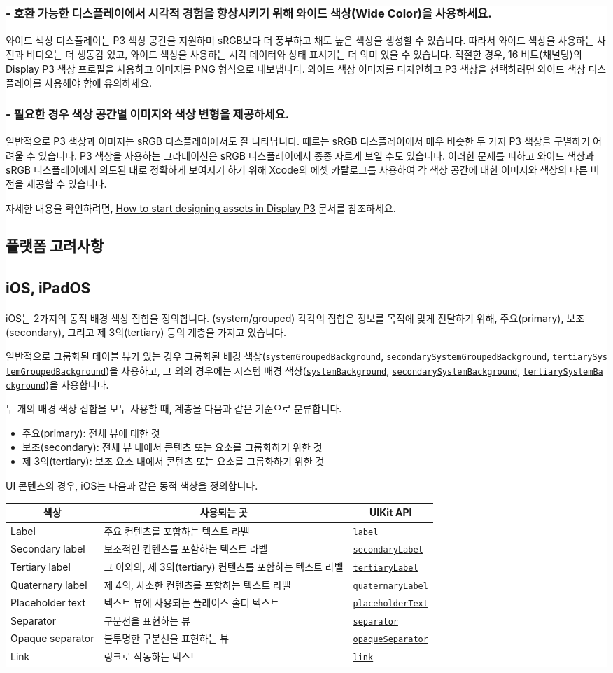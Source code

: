 ### - 호환 가능한 디스플레이에서 시각적 경험을 향상시키기 위해 와이드 색상(Wide Color)을 사용하세요. 
와이드 색상 디스플레이는 P3 색상 공간을 지원하며 sRGB보다 더 풍부하고 채도 높은 색상을 생성할 수 있습니다. 따라서 와이드 색상을 사용하는 사진과 비디오는 더 생동감 있고, 와이드 색상을 사용하는 시각 데이터와 상태 표시기는 더 의미 있을 수 있습니다. 적절한 경우, 16 비트(채널당)의 Display P3 색상 프로필을 사용하고 이미지를 PNG 형식으로 내보냅니다. 와이드 색상 이미지를 디자인하고 P3 색상을 선택하려면 와이드 색상 디스플레이를 사용해야 함에 유의하세요.

### - 필요한 경우 색상 공간별 이미지와 색상 변형을 제공하세요.
일반적으로 P3 색상과 이미지는 sRGB 디스플레이에서도 잘 나타납니다. 때로는 sRGB 디스플레이에서 매우 비슷한 두 가지 P3 색상을 구별하기 어려울 수 있습니다. P3 색상을 사용하는 그라데이션은 sRGB 디스플레이에서 종종 자르게 보일 수도 있습니다. 이러한 문제를 피하고 와이드 색상과 sRGB 디스플레이에서 의도된 대로 정확하게 보여지기 하기 위해 Xcode의 에셋 카탈로그를 사용하여 각 색상 공간에 대한 이미지와 색상의 다른 버전을 제공할 수 있습니다.

자세한 내용을 확인하려면, [How to start designing assets in Display P3](https://developer.apple.com/news/?id=5cda5ipr) 문서를 참조하세요.

## 플랫폼 고려사항

## iOS, iPadOS

iOS는 2가지의 동적 배경 색상 집합을 정의합니다. (system/grouped)
각각의 집합은 정보를 목적에 맞게 전달하기 위해, 주요(primary), 보조(secondary), 그리고 제 3의(tertiary) 등의 계층을 가지고 있습니다.

일반적으로 그룹화된 테이블 뷰가 있는 경우 그룹화된 배경 색상([`systemGroupedBackground`](https://developer.apple.com/documentation/uikit/uicolor/3173145-systemgroupedbackground), [`secondarySystemGroupedBackground`](https://developer.apple.com/documentation/uikit/uicolor/3173138-secondarysystemgroupedbackground), [`tertiarySystemGroupedBackground`](https://developer.apple.com/documentation/uikit/uicolor/3173155-tertiarysystemgroupedbackground))을 사용하고, 그 외의 경우에는 시스템 배경 색상([`systemBackground`](https://developer.apple.com/documentation/uikit/uicolor/3173140-systembackground), [`secondarySystemBackground`](https://developer.apple.com/documentation/uikit/uicolor/3173137-secondarysystembackground), [`tertiarySystemBackground`](https://developer.apple.com/documentation/uikit/uicolor/3173154-tertiarysystembackground))을 사용합니다.

두 개의 배경 색상 집합을 모두 사용할 때, 계층을 다음과 같은 기준으로 분류합니다.

- 주요(primary): 전체 뷰에 대한 것
- 보조(secondary): 전체 뷰 내에서 콘텐츠 또는 요소를 그룹화하기 위한 것
- 제 3의(tertiary): 보조 요소 내에서 콘텐츠 또는 요소를 그룹화하기 위한 것

UI 콘텐츠의 경우, iOS는 다음과 같은 동적 색상을 정의합니다.

|색상|사용되는 곳|UIKit API|
|---|---|---|
|Label|주요 컨텐츠를 포함하는 텍스트 라벨|[`label`](https://developer.apple.com/documentation/uikit/uicolor/3173131-label)|
|Secondary label|보조적인 컨텐츠를 포함하는 텍스트 라벨|[`secondaryLabel`](https://developer.apple.com/documentation/uikit/uicolor/3173136-secondarylabel)|
|Tertiary label|그 이외의, 제 3의(tertiary) 컨텐츠를 포함하는 텍스트 라벨|[`tertiaryLabel`](https://developer.apple.com/documentation/uikit/uicolor/3173153-tertiarylabel)|
|Quaternary label|제 4의, 사소한 컨텐츠를 포함하는 텍스트 라벨|[`quaternaryLabel`](https://developer.apple.com/documentation/uikit/uicolor/3173135-quaternarylabel)|
|Placeholder text|텍스트 뷰에 사용되는 플레이스 홀더 텍스트|[`placeholderText`](https://developer.apple.com/documentation/uikit/uicolor/3173134-placeholdertext)|
|Separator|구분선을 표현하는 뷰|[`separator`](https://developer.apple.com/documentation/uikit/uicolor/3173139-separator)|
|Opaque separator|불투명한 구분선을 표현하는 뷰|[`opaqueSeparator`](https://developer.apple.com/documentation/uikit/uicolor/3173133-opaqueseparator)|
|Link|링크로 작동하는 텍스트|[`link`](https://developer.apple.com/documentation/uikit/uicolor/3173132-link)|
